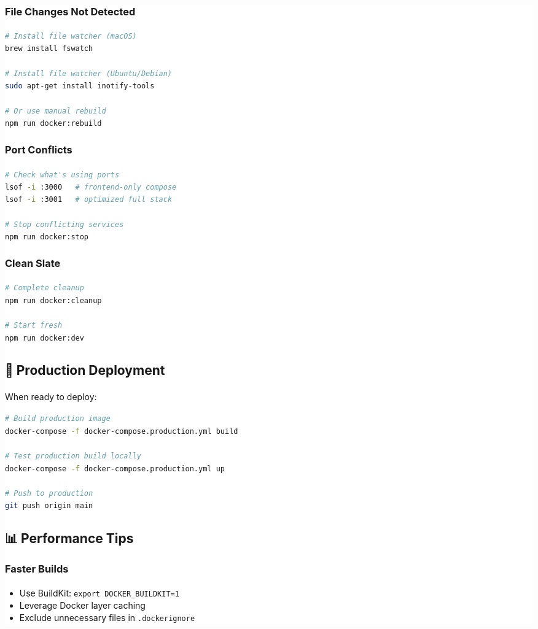 ### File Changes Not Detected
```bash
# Install file watcher (macOS)
brew install fswatch

# Install file watcher (Ubuntu/Debian)
sudo apt-get install inotify-tools

# Or use manual rebuild
npm run docker:rebuild
```

### Port Conflicts
```bash
# Check what's using ports
lsof -i :3000   # frontend-only compose
lsof -i :3001   # optimized full stack

# Stop conflicting services
npm run docker:stop
```

### Clean Slate
```bash
# Complete cleanup
npm run docker:cleanup

# Start fresh
npm run docker:dev
```

## 🚀 Production Deployment

When ready to deploy:

```bash
# Build production image
docker-compose -f docker-compose.production.yml build

# Test production build locally
docker-compose -f docker-compose.production.yml up

# Push to production
git push origin main
```

## 📊 Performance Tips

### Faster Builds
- Use BuildKit: `export DOCKER_BUILDKIT=1`
- Leverage Docker layer caching
- Exclude unnecessary files in `.dockerignore`
